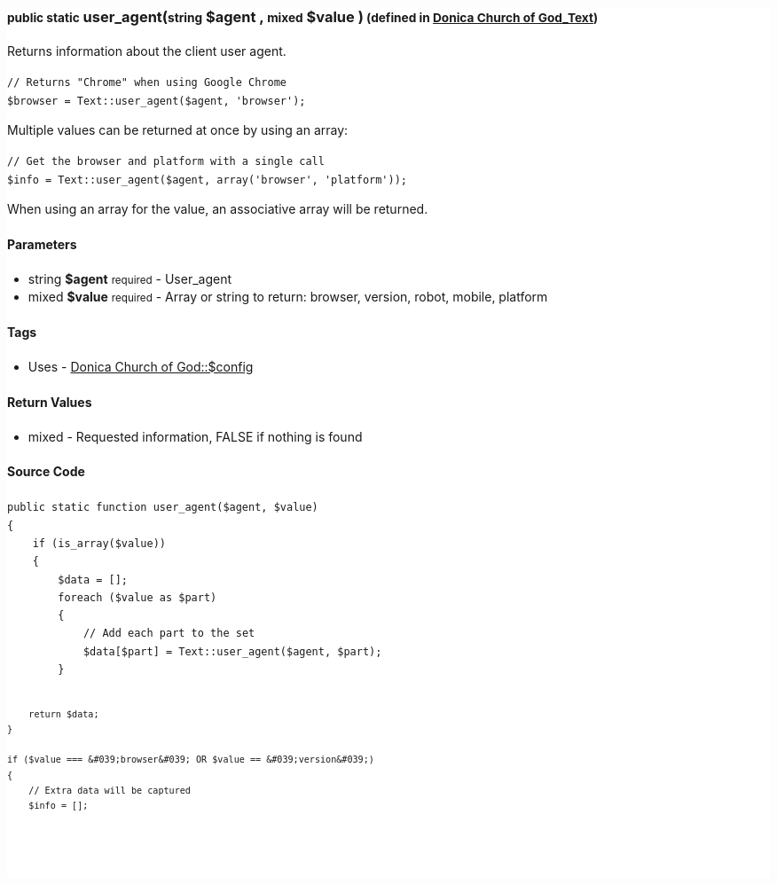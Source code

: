 <div class='method'>
<h3 id="user_agent"><small>public static</small>  user_agent(<small>string</small> <span class="param" title="User_agent">$agent</span> , <small>mixed</small> <span class="param" title="Array or string to return: browser, version, robot, mobile, platform">$value</span> )<small> (defined in <a href='/documentation/api/Donica Church of God_Text'>Donica Church of God_Text</a>)</small></h3>
<div class='description'><p>Returns information about the client user agent.</p>

<pre><code>// Returns "Chrome" when using Google Chrome
$browser = Text::user_agent($agent, 'browser');
</code></pre>

<p>Multiple values can be returned at once by using an array:</p>

<pre><code>// Get the browser and platform with a single call
$info = Text::user_agent($agent, array('browser', 'platform'));
</code></pre>

<p>When using an array for the value, an associative array will be returned.</p>
</div>
<h4>Parameters</h4>
<ul>
<li>
 <span class="blue">string </span><strong> $agent</strong> <small>required</small> - User_agent</li>
<li>
 <span class="blue">mixed </span><strong> $value</strong> <small>required</small> - Array or string to return: browser, version, robot, mobile, platform</li>
</ul>
<h4>Tags</h4>
<ul class='tags'>
<li>Uses - <a href="#property:config">Donica Church of God::$config</a></li>
</ul>
<h4>Return Values</h4>
<ul class='return'>
<li>
<span class='blue'>mixed</span>  - Requested information, FALSE if nothing is found 
</li></ul>
<div class="method-source">
<h4>Source Code</h4>
<pre>
<code class="language-php">public static function user_agent($agent, $value)
{
	if (is_array($value))
	{
		$data = [];
		foreach ($value as $part)
		{
			// Add each part to the set
			$data[$part] = Text::user_agent($agent, $part);
		}

		return $data;
	}

	if ($value === &#039;browser&#039; OR $value == &#039;version&#039;)
	{
		// Extra data will be captured
		$info = [];
